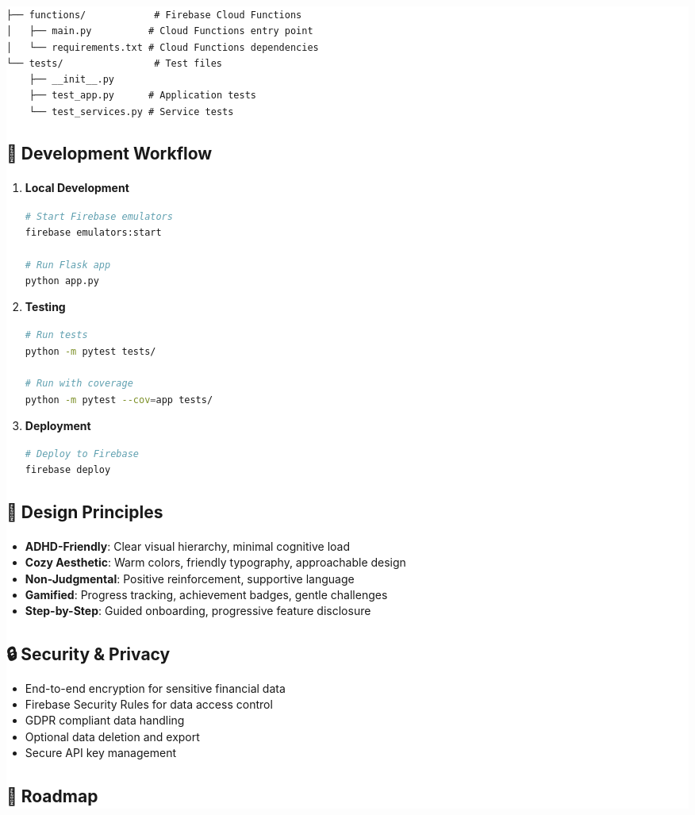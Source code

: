 ```
├── functions/            # Firebase Cloud Functions
│   ├── main.py          # Cloud Functions entry point
│   └── requirements.txt # Cloud Functions dependencies
└── tests/                # Test files
    ├── __init__.py
    ├── test_app.py      # Application tests
    └── test_services.py # Service tests
```

## 🔧 Development Workflow

1. **Local Development**
   ```bash
   # Start Firebase emulators
   firebase emulators:start
   
   # Run Flask app
   python app.py
   ```

2. **Testing**
   ```bash
   # Run tests
   python -m pytest tests/
   
   # Run with coverage
   python -m pytest --cov=app tests/
   ```

3. **Deployment**
   ```bash
   # Deploy to Firebase
   firebase deploy
   ```

## 🎨 Design Principles

- **ADHD-Friendly**: Clear visual hierarchy, minimal cognitive load
- **Cozy Aesthetic**: Warm colors, friendly typography, approachable design
- **Non-Judgmental**: Positive reinforcement, supportive language
- **Gamified**: Progress tracking, achievement badges, gentle challenges
- **Step-by-Step**: Guided onboarding, progressive feature disclosure

## 🔒 Security & Privacy

- End-to-end encryption for sensitive financial data
- Firebase Security Rules for data access control
- GDPR compliant data handling
- Optional data deletion and export
- Secure API key management

## 🚗 Roadmap
